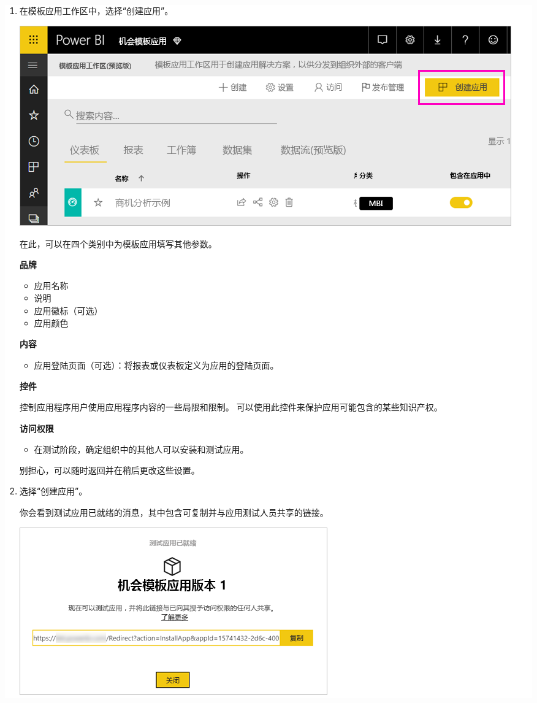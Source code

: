 1. 在模板应用工作区中，选择“创建应用”。 

    ![创建应用](media/service-template-apps-create/power-bi-create-app.png)
 
    在此，可以在四个类别中为模板应用填写其他参数。 

    **品牌**

    - 应用名称 
    - 说明
    - 应用徽标（可选）
    - 应用颜色 

    **内容** 

    - 应用登陆页面（可选）：将报表或仪表板定义为应用的登陆页面。  
    
    **控件** 

    控制应用程序用户使用应用程序内容的一些局限和限制。 可以使用此控件来保护应用可能包含的某些知识产权。

    **访问权限**

    - 在测试阶段，确定组织中的其他人可以安装和测试应用。

    别担心，可以随时返回并在稍后更改这些设置。  

2. 选择“创建应用”。 

    你会看到测试应用已就绪的消息，其中包含可复制并与应用测试人员共享的链接。

    ![测试应用已就绪](media/service-template-apps-create/power-bi-template-app-test-ready.png)
